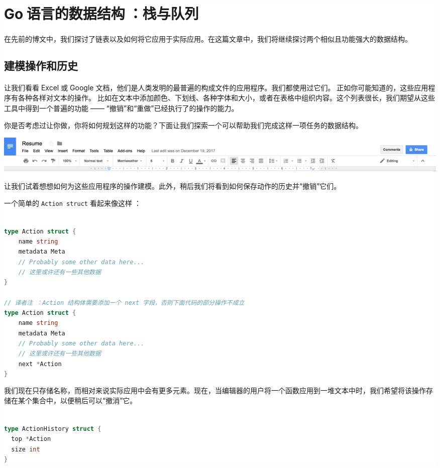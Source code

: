 
# Go 语言的数据结构 ：栈与队列

在先前的博文中，我们探讨了链表以及如何将它应用于实际应用。在这篇文章中，我们将继续探讨两个相似且功能强大的数据结构。

## 建模操作和历史


让我们看看 Excel 或 Google 文档，他们是人类发明的最普遍的构成文件的应用程序。我们都使用过它们。 正如你可能知道的，这些应用程序有各种各样对文本的操作。
比如在文本中添加颜色、下划线、各种字体和大小，或者在表格中组织内容。这个列表很长，我们期望从这些工具中得到一个普遍的功能 —— “撤销”和“重做”已经执行了的操作的能力。

你是否考虑过让你做，你将如何规划这样的功能？下面让我们探索一个可以帮助我们完成这样一项任务的数据结构。

![](./excel.png)


让我们试着想想如何为这些应用程序的操作建模。此外，稍后我们将看到如何保存动作的历史并“撤销”它们。

一个简单的 `Action struct` 看起来像这样 ：

```go

type Action struct {
	name string
	metadata Meta
	// Probably some other data here...
	// 这里或许还有一些其他数据
}

// 译者注 ：Action 结构体需要添加一个 next 字段，否则下面代码的部分操作不成立
type Action struct {
	name string
	metadata Meta
	// Probably some other data here...
	// 这里或许还有一些其他数据
	next *Action
}

```


我们现在只存储名称，而相对来说实际应用中会有更多元素。现在，当编辑器的用户将一个函数应用到一堆文本中时，我们希望将该操作存储在某个集合中，以便稍后可以“撤消”它。


```go

type ActionHistory struct {
  top *Action
  size int
}

```
